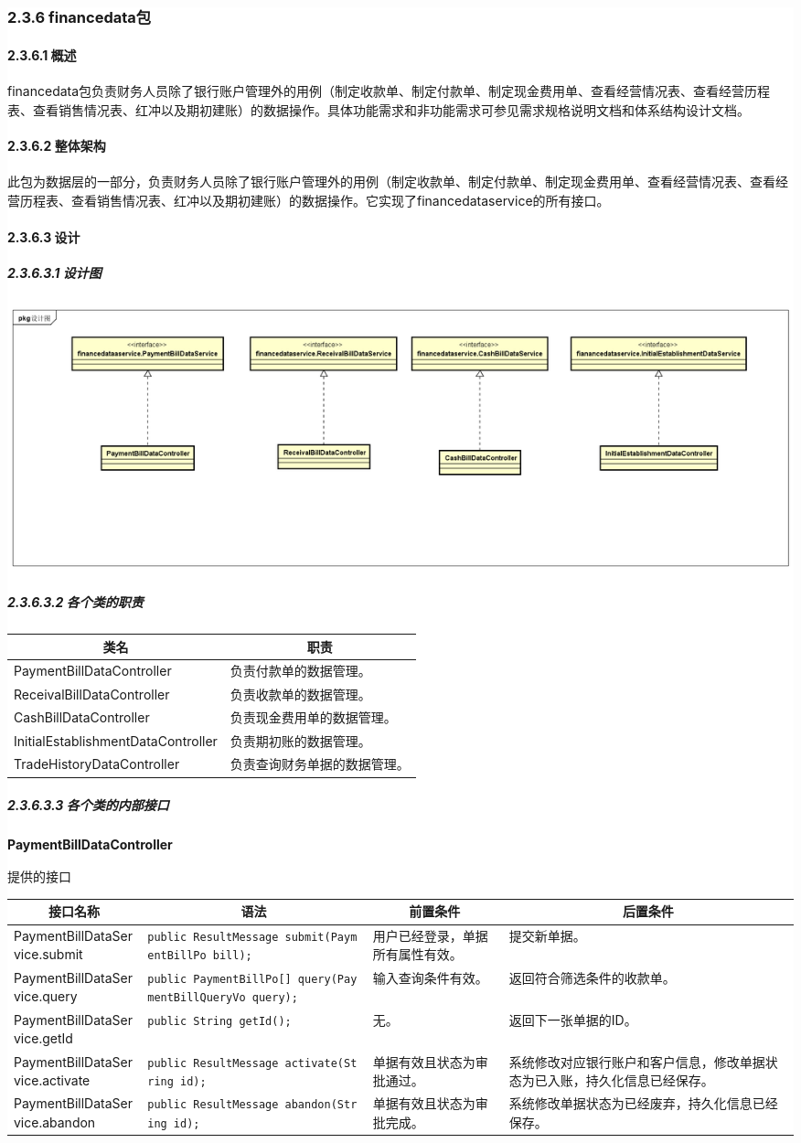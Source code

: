 ### 2.3.6 financedata包

#### 2.3.6.1 概述

financedata包负责财务人员除了银行账户管理外的用例（制定收款单、制定付款单、制定现金费用单、查看经营情况表、查看经营历程表、查看销售情况表、红冲以及期初建账）的数据操作。具体功能需求和非功能需求可参见需求规格说明文档和体系结构设计文档。

#### 2.3.6.2 整体架构

此包为数据层的一部分，负责财务人员除了银行账户管理外的用例（制定收款单、制定付款单、制定现金费用单、查看经营情况表、查看经营历程表、查看销售情况表、红冲以及期初建账）的数据操作。它实现了financedataservice的所有接口。

#### 2.3.6.3 设计

##### 2.3.6.3.1 设计图

![financedata](../../img/设计图/financedata.png)

##### 2.3.6.3.2 各个类的职责

| 类名 | 职责 |
| -----| -----|
| PaymentBillDataController | 负责付款单的数据管理。|
| ReceivalBillDataController | 负责收款单的数据管理。|
| CashBillDataController | 负责现金费用单的数据管理。|
| InitialEstablishmentDataController | 负责期初账的数据管理。|
| TradeHistoryDataController | 负责查询财务单据的数据管理。|

##### 2.3.6.3.3 各个类的内部接口

**PaymentBillDataController**

提供的接口

| 接口名称                                     | 语法                                       | 前置条件             | 后置条件                                  |
| ---------------------------------------- | ---------------------------------------- | ---------------- | ------------------------------------- |
| PaymentBillDataService.submit    | `public ResultMessage submit(PaymentBillPo bill);` | 用户已经登录，单据所有属性有效。 | 提交新单据。                                |
| PaymentBillDataService.query     | `public PaymentBillPo[] query(PaymentBillQueryVo query);` | 输入查询条件有效。| 返回符合筛选条件的收款单。|
| PaymentBillDataService.getId     | `public String getId();` | 无。|返回下一张单据的ID。|
| PaymentBillDataService.activate  | `public ResultMessage activate(String id);` | 单据有效且状态为审批通过。    | 系统修改对应银行账户和客户信息，修改单据状态为已入账，持久化信息已经保存。 |
| PaymentBillDataService.abandon   | `public ResultMessage abandon(String id);` | 单据有效且状态为审批完成。    | 系统修改单据状态为已经废弃，持久化信息已经保存。              |
